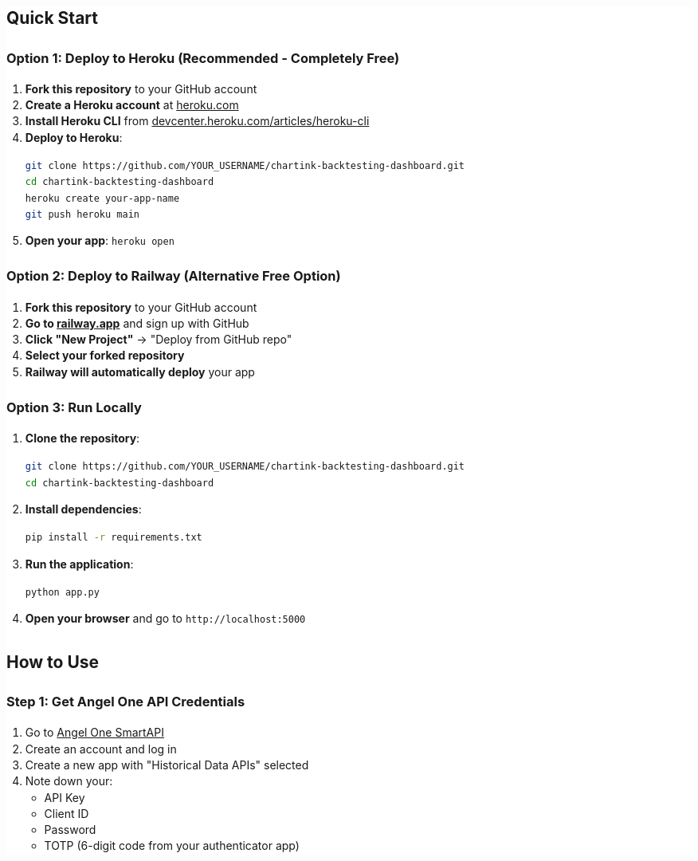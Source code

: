 ## Quick Start

### Option 1: Deploy to Heroku (Recommended - Completely Free)

1. **Fork this repository** to your GitHub account
2. **Create a Heroku account** at [heroku.com](https://heroku.com)
3. **Install Heroku CLI** from [devcenter.heroku.com/articles/heroku-cli](https://devcenter.heroku.com/articles/heroku-cli)
4. **Deploy to Heroku**:
   ```bash
   git clone https://github.com/YOUR_USERNAME/chartink-backtesting-dashboard.git
   cd chartink-backtesting-dashboard
   heroku create your-app-name
   git push heroku main
   ```
5. **Open your app**: `heroku open`

### Option 2: Deploy to Railway (Alternative Free Option)

1. **Fork this repository** to your GitHub account
2. **Go to [railway.app](https://railway.app)** and sign up with GitHub
3. **Click "New Project"** → "Deploy from GitHub repo"
4. **Select your forked repository**
5. **Railway will automatically deploy** your app

### Option 3: Run Locally

1. **Clone the repository**:
   ```bash
   git clone https://github.com/YOUR_USERNAME/chartink-backtesting-dashboard.git
   cd chartink-backtesting-dashboard
   ```

2. **Install dependencies**:
   ```bash
   pip install -r requirements.txt
   ```

3. **Run the application**:
   ```bash
   python app.py
   ```

4. **Open your browser** and go to `http://localhost:5000`

## How to Use

### Step 1: Get Angel One API Credentials

1. Go to [Angel One SmartAPI](https://smartapi.angelbroking.com/)
2. Create an account and log in
3. Create a new app with "Historical Data APIs" selected
4. Note down your:
   - API Key
   - Client ID
   - Password
   - TOTP (6-digit code from your authenticator app)
